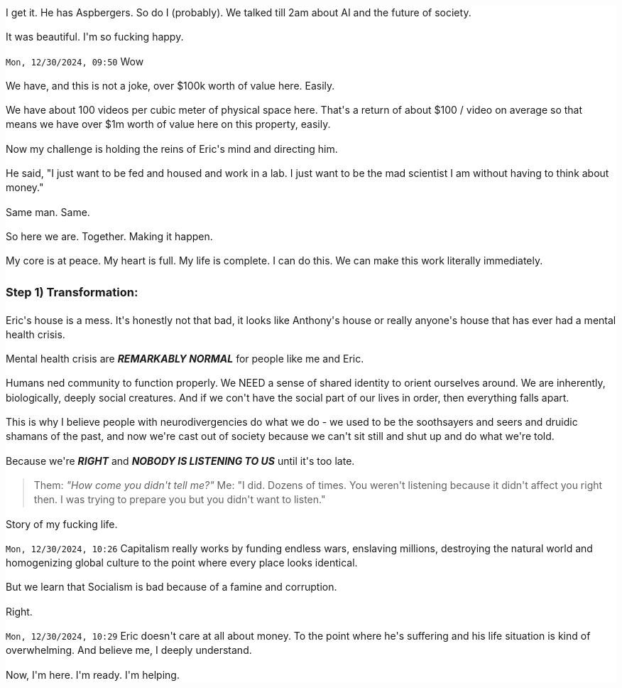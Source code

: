 I get it. He has Aspbergers. So do I (probably). We talked till 2am about AI and the future of society.

It was beautiful. I'm so fucking happy.

`Mon, 12/30/2024, 09:50`
Wow

We have, and this is not a joke, over $100k worth of value here. Easily.

We have about 100 videos per cubic meter of physical space here. That's a return of about $100 / video on average so that means we have over $1m worth of value here on this property, easily.

Now my challenge is holding the reins of Eric's mind and directing him.

He said, "I just want to be fed and housed and work in a lab. I just want to be the mad scientist I am without having to think about money."

Same man. Same.

So here we are. Together. Making it happen.

My core is at peace. My heart is full. My life is complete. I can do this. We can make this work literally immediately.

### Step 1) Transformation:
Eric's house is a mess. It's honestly not that bad, it looks like Anthony's house or really anyone's house that has ever had a mental health crisis.

Mental health crisis are ***REMARKABLY NORMAL*** for people like me and Eric. 

Humans ned community to function properly. We NEED a sense of shared identity to orient ourselves around. We are inherently, biologically, deeply social creatures. And if we con't have the social part of our lives in order, then everything falls apart.

This is why I believe people with neurodivergencies do what we do - we used to be the soothsayers and seers and druidic shamans of the past, and now we're cast out of society because we can't sit still and shut up and do what we're told.

Because we're ***RIGHT*** and ***NOBODY IS LISTENING TO US*** until it's too late.

>Them: *"How come you didn't tell me?"*
>Me: "I did. Dozens of times. You weren't listening because it didn't affect you right then. I was trying to prepare you but you didn't want to listen."

Story of my fucking life.

`Mon, 12/30/2024, 10:26`
Capitalism really works by funding endless wars, enslaving millions, destroying the natural world and homogenizing global culture to the point where every place looks identical.

But we learn that Socialism is bad because of a famine and corruption.

Right.

`Mon, 12/30/2024, 10:29`
Eric doesn't care at all about money. To the point where he's suffering and his life situation is kind of overwhelming. And believe me, I deeply understand.

Now, I'm here. I'm ready. I'm helping.
